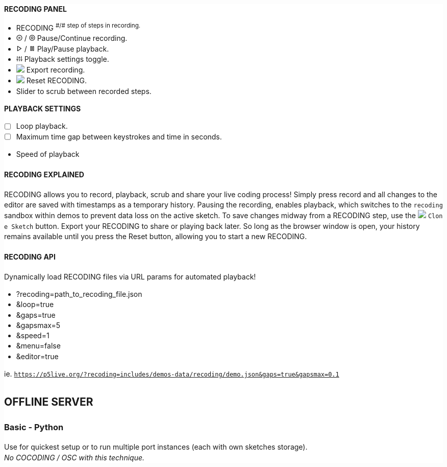 **RECODING PANEL**
- RECODING <sup>#/#</sub> step of steps in recording.
- <img class="svg" src="includes/icons/pause-circle.svg" height="12px"> / <img class="svg" src="includes/icons/record.svg" height="12px"> Pause/Continue recording.  
- <img class="svg" src="includes/icons/play.svg" height="12px"> / <img class="svg" src="includes/icons/pause.svg" height="12px"> Play/Pause playback.  
- <img class="svg" src="includes/icons/sliders.svg" height="12px"> Playback settings toggle.  
- <img class="svg" src="includes/icons/download.svg" height="12px"> Export recording.  
- <img class="svg" src="includes/icons/slash.svg" height="12px"> Reset RECODING.
- Slider to scrub between recorded steps.

**PLAYBACK SETTINGS**
- [ ] Loop playback.  
- [ ] Maximum time gap between keystrokes and time in seconds.  
- Speed of playback


#### RECODING EXPLAINED
RECODING allows you to record, playback, scrub and share your live coding process! Simply press record and all changes to the editor are saved with timestamps as a temporary history. Pausing the recording, enables playback, which switches to the  `recoding` sandbox within demos to prevent  data loss on the active sketch. To save changes midway from a RECODING step, use the <img class="svg" src="includes/icons/copy.svg" height="12px"> `Clone Sketch` button. Export your RECODING to share or playing back later. So long as the browser window is open, your history remains available until you press the Reset button, allowing you to start a new RECODING.

#### RECODING API
Dynamically load RECODING files via URL params for automated playback!

- ?recoding=path_to_recoding_file.json  
- &loop=true
- &gaps=true
- &gapsmax=5
- &speed=1
- &menu=false
- &editor=true

ie. [`https://p5live.org/?recoding=includes/demos-data/recoding/demo.json&gaps=true&gapsmax=0.1`](https://www.p5live.org/?recoding=includes/demos-data/recoding/demo.json&gaps=true&gapsmax=0.1)  



## OFFLINE SERVER
### Basic - Python  
Use for quickest setup or to run multiple port instances (each with  own sketches storage).  
*No COCODING / OSC with this technique.*  
